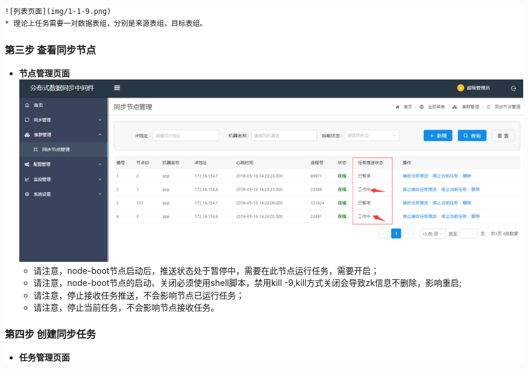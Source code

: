     ![列表页面](img/1-1-9.png)
    * 理论上任务需要一对数据表组，分别是来源表组，目标表组。

### 第三步 查看同步节点
+ **节点管理页面**
    ![节点管理](img/1-0-1.png)
    * 请注意，node-boot节点启动后，推送状态处于暂停中，需要在此节点运行任务，需要开启；
    * 请注意，node-boot节点的启动、关闭必须使用shell脚本，禁用kill -9,kill方式关闭会导致zk信息不删除，影响重启;
    * 请注意，停止接收任务推送，不会影响节点已运行任务；
    * 请注意，停止当前任务，不会影响节点接收任务。

### 第四步 创建同步任务
+ **任务管理页面**